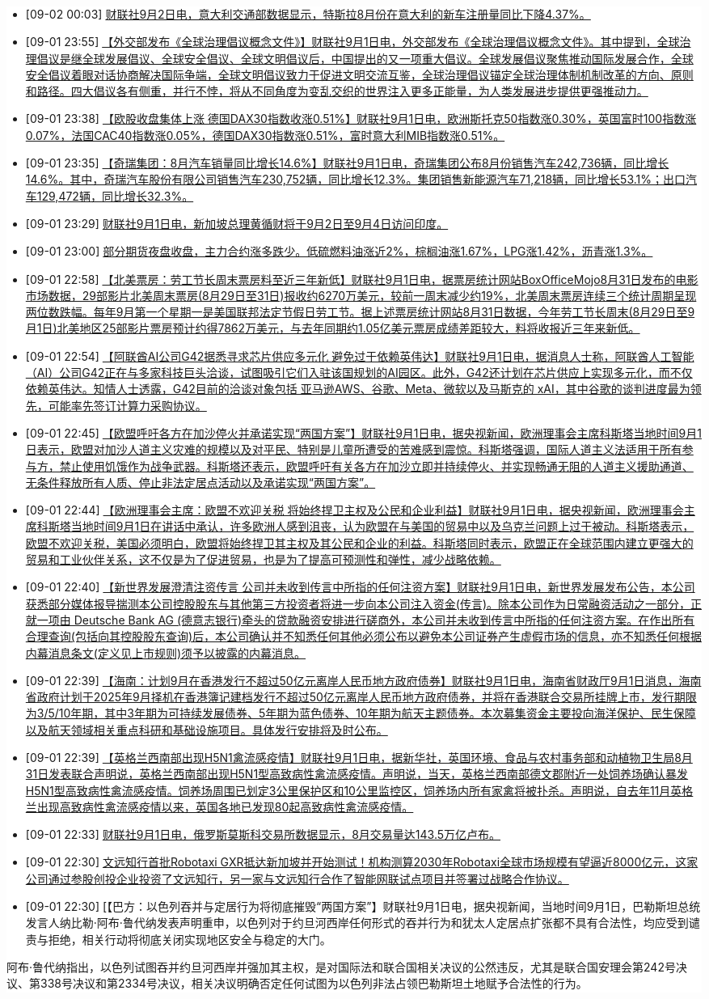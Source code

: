   - [09-02 00:03] [财联社9月2日电，意大利交通部数据显示，特斯拉8月份在意大利的新车注册量同比下降4.37%。](https://www.cls.cn/detail/2132956)

  - [09-01 23:55] [【外交部发布《全球治理倡议概念文件》】财联社9月1日电，外交部发布《全球治理倡议概念文件》。其中提到，全球治理倡议是继全球发展倡议、全球安全倡议、全球文明倡议后，中国提出的又一项重大倡议。全球发展倡议聚焦推动国际发展合作，全球安全倡议着眼对话协商解决国际争端，全球文明倡议致力于促进文明交流互鉴，全球治理倡议锚定全球治理体制机制改革的方向、原则和路径。四大倡议各有侧重，并行不悖，将从不同角度为变乱交织的世界注入更多正能量，为人类发展进步提供更强推动力。](https://www.cls.cn/detail/2132955)

  - [09-01 23:38] [【欧股收盘集体上涨 德国DAX30指数收涨0.51%】财联社9月1日电，欧洲斯托克50指数涨0.30%，英国富时100指数涨0.07%，法国CAC40指数涨0.05%，德国DAX30指数涨0.51%，富时意大利MIB指数涨0.51%。](https://www.cls.cn/detail/2132950)

  - [09-01 23:35] [【奇瑞集团：8月汽车销量同比增长14.6%】财联社9月1日电，奇瑞集团公布8月份销售汽车242,736辆，同比增长14.6%。其中，奇瑞汽车股份有限公司销售汽车230,752辆，同比增长12.3%。集团销售新能源汽车71,218辆，同比增长53.1%；出口汽车129,472辆，同比增长32.3%。](https://www.cls.cn/detail/2132949)

  - [09-01 23:29] [财联社9月1日电，新加坡总理黄循财将于9月2日至9月4日访问印度。](https://www.cls.cn/detail/2132945)

  - [09-01 23:00] [部分期货夜盘收盘，主力合约涨多跌少。低硫燃料油涨近2%，棕榈油涨1.67%，LPG涨1.42%，沥青涨1.3%。](https://www.cls.cn/detail/2132942)

  - [09-01 22:58] [【北美票房：劳工节长周末票房料至近三年新低】财联社9月1日电，据票房统计网站BoxOfficeMojo8月31日发布的电影市场数据，29部影片北美周末票房(8月29日至31日)报收约6270万美元，较前一周末减少约19%，北美周末票房连续三个统计周期呈现两位数跌幅。每年9月第一个星期一是美国联邦法定节假日劳工节。据上述票房统计网站8月31日数据，今年劳工节长周末(8月29日至9月1日)北美地区25部影片票房预计约得7862万美元，与去年同期约1.05亿美元票房成绩差距较大，料将收报近三年来新低。](https://www.cls.cn/detail/2132941)

  - [09-01 22:54] [【阿联酋AI公司G42据悉寻求芯片供应多元化 避免过于依赖英伟达】财联社9月1日电，据消息人士称，阿联酋人工智能（AI）公司G42正在与多家科技巨头洽谈，试图吸引它们入驻该国规划的AI园区。此外，G42还计划在芯片供应上实现多元化，而不仅依赖英伟达。知情人士透露，G42目前的洽谈对象包括 亚马逊AWS、谷歌、Meta、微软以及马斯克的 xAI，其中谷歌的谈判进度最为领先，可能率先签订计算力采购协议。](https://www.cls.cn/detail/2132936)

  - [09-01 22:45] [【欧盟呼吁各方在加沙停火并承诺实现“两国方案”】财联社9月1日电，据央视新闻，欧洲理事会主席科斯塔当地时间9月1日表示，欧盟对加沙人道主义灾难的规模以及对平民、特别是儿童所遭受的苦难感到震惊。科斯塔强调，国际人道主义法适用于所有参与方，禁止使用饥饿作为战争武器。科斯塔还表示，欧盟呼吁有关各方在加沙立即并持续停火、并实现畅通无阻的人道主义援助通道、无条件释放所有人质、停止非法定居点活动以及承诺实现“两国方案”。](https://www.cls.cn/detail/2132928)

  - [09-01 22:44] [【欧洲理事会主席：欧盟不欢迎关税 将始终捍卫主权及公民和企业利益】财联社9月1日电，据央视新闻，欧洲理事会主席科斯塔当地时间9月1日在讲话中承认，许多欧洲人感到沮丧，认为欧盟在与美国的贸易中以及乌克兰问题上过于被动。科斯塔表示，欧盟不欢迎关税，美国必须明白，欧盟将始终捍卫其主权及其公民和企业的利益。科斯塔同时表示，欧盟正在全球范围内建立更强大的贸易和工业伙伴关系，这不仅是为了促进贸易，也是为了提高可预测性和弹性，减少战略依赖。](https://www.cls.cn/detail/2132927)

  - [09-01 22:40] [【新世界发展澄清注资传言 公司并未收到传言中所指的任何注资方案】财联社9月1日电，新世界发展发布公告，本公司获悉部分媒体报导揣测本公司控股股东与其他第三方投资者将进一步向本公司注入资金(传言)。除本公司作为日常融资活动之一部分，正就一项由 Deutsche Bank AG (德意志银行)牵头的贷款融资安排进行磋商外，本公司并未收到传言中所指的任何注资方案。在作出所有合理查询(包括向其控股股东查询)后，本公司确认并不知悉任何其他必须公布以避免本公司证券产生虚假市场的信息，亦不知悉任何根据内幕消息条文(定义见上市规则)须予以披露的内幕消息。](https://www.cls.cn/detail/2132925)

  - [09-01 22:39] [【海南：计划9月在香港发行不超过50亿元离岸人民币地方政府债券】财联社9月1日电，海南省财政厅9月1日消息，海南省政府计划于2025年9月择机在香港簿记建档发行不超过50亿元离岸人民币地方政府债券，并将在香港联合交易所挂牌上市，发行期限为3/5/10年期，其中3年期为可持续发展债券、5年期为蓝色债券、10年期为航天主题债券。本次募集资金主要投向海洋保护、民生保障以及航天领域相关重点科研和基础设施项目。具体发行安排将及时公布。](https://www.cls.cn/detail/2132922)

  - [09-01 22:39] [【英格兰西南部出现H5N1禽流感疫情】财联社9月1日电，据新华社，英国环境、食品与农村事务部和动植物卫生局8月31日发表联合声明说，英格兰西南部出现H5N1型高致病性禽流感疫情。声明说，当天，英格兰西南部德文郡附近一处饲养场确认暴发H5N1型高致病性禽流感疫情。饲养场周围已划定3公里保护区和10公里监控区，饲养场内所有家禽将被扑杀。声明说，自去年11月英格兰出现高致病性禽流感疫情以来，英国各地已发现80起高致病性禽流感疫情。](https://www.cls.cn/detail/2132923)

  - [09-01 22:33] [财联社9月1日电，俄罗斯莫斯科交易所数据显示，8月交易量达143.5万亿卢布。](https://www.cls.cn/detail/2132921)

  - [09-01 22:30] [文远知行首批Robotaxi GXR抵达新加坡并开始测试！机构测算2030年Robotaxi全球市场规模有望逼近8000亿元，这家公司通过参股创投企业投资了文远知行，另一家与文远知行合作了智能网联试点项目并签署过战略合作协议。](https://www.cls.cn/detail/2132909)

  - [09-01 22:30] [【巴方：以色列吞并与定居行为将彻底摧毁“两国方案”】财联社9月1日电，据央视新闻，当地时间9月1日，巴勒斯坦总统发言人纳比勒·阿布·鲁代纳发表声明重申，以色列对于约旦河西岸任何形式的吞并行为和犹太人定居点扩张都不具有合法性，均应受到谴责与拒绝，相关行动将彻底关闭实现地区安全与稳定的大门。

阿布·鲁代纳指出，以色列试图吞并约旦河西岸并强加其主权，是对国际法和联合国相关决议的公然违反，尤其是联合国安理会第242号决议、第338号决议和第2334号决议，相关决议明确否定任何试图为以色列非法占领巴勒斯坦土地赋予合法性的行为。
